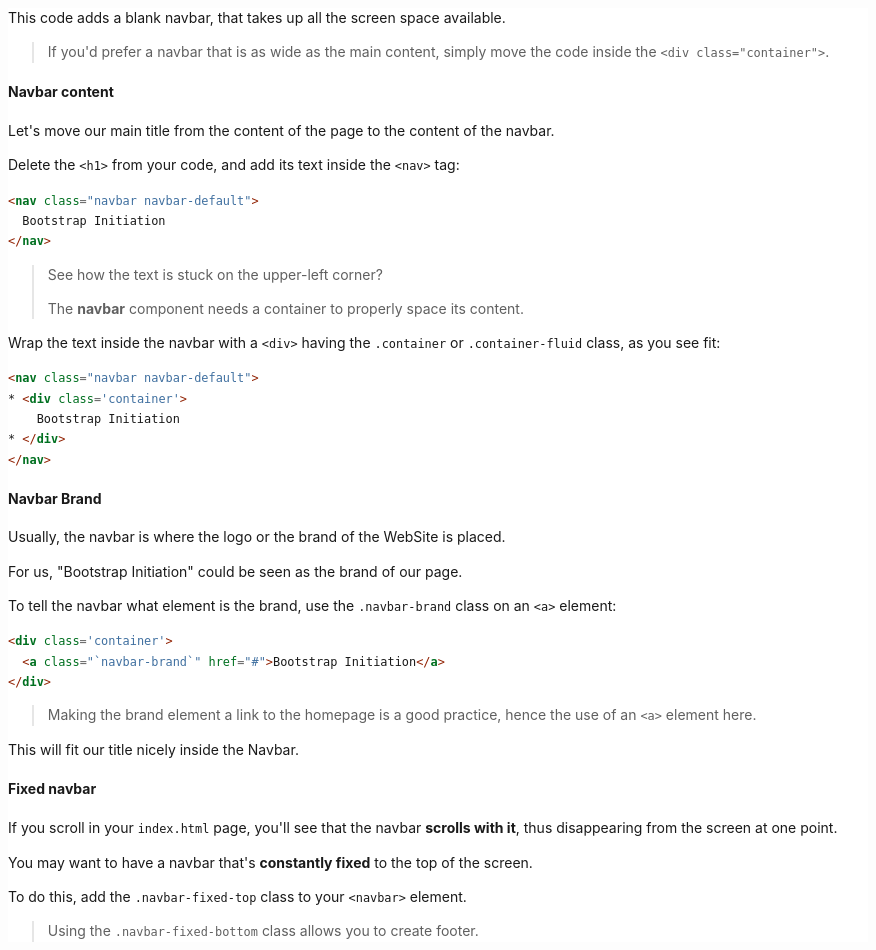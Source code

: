 This code adds a blank navbar, that takes up all the screen space available.

> If you'd prefer a navbar that is as wide as the main content, simply move the code inside the `<div class="container">`.

#### Navbar content

Let's move our main title from the content of the page to the content of the navbar.

Delete the `<h1>` from your code, and add its text inside the `<nav>` tag:

```html
<nav class="navbar navbar-default">
  Bootstrap Initiation
</nav>
```
> See how the text is stuck on the upper-left corner?
> 
> The **navbar** component needs a container to properly space its content.

Wrap the text inside the navbar with a `<div>` having the `.container` or `.container-fluid` class, as you see fit:

```html
<nav class="navbar navbar-default">
* <div class='container'>
    Bootstrap Initiation
* </div>
</nav>
```

#### Navbar Brand

Usually, the navbar is where the logo or the brand of the WebSite is placed.

For us, "Bootstrap Initiation" could be seen as the brand of our page.

To tell the navbar what element is the brand, use the `.navbar-brand` class on an `<a>` element:

```html
<div class='container'>
  <a class="`navbar-brand`" href="#">Bootstrap Initiation</a>
</div>
```
> Making the brand element a link to the homepage is a good practice, hence the use of an `<a>` element here.

This will fit our title nicely inside the Navbar.

#### Fixed navbar

If you scroll in your `index.html` page, you'll see that the navbar **scrolls with it**, thus disappearing from the screen at one point.

You may want to have a navbar that's **constantly fixed** to the top of the screen.

To do this, add the `.navbar-fixed-top` class to your `<navbar>` element.

> Using the `.navbar-fixed-bottom` class allows you to create footer.

